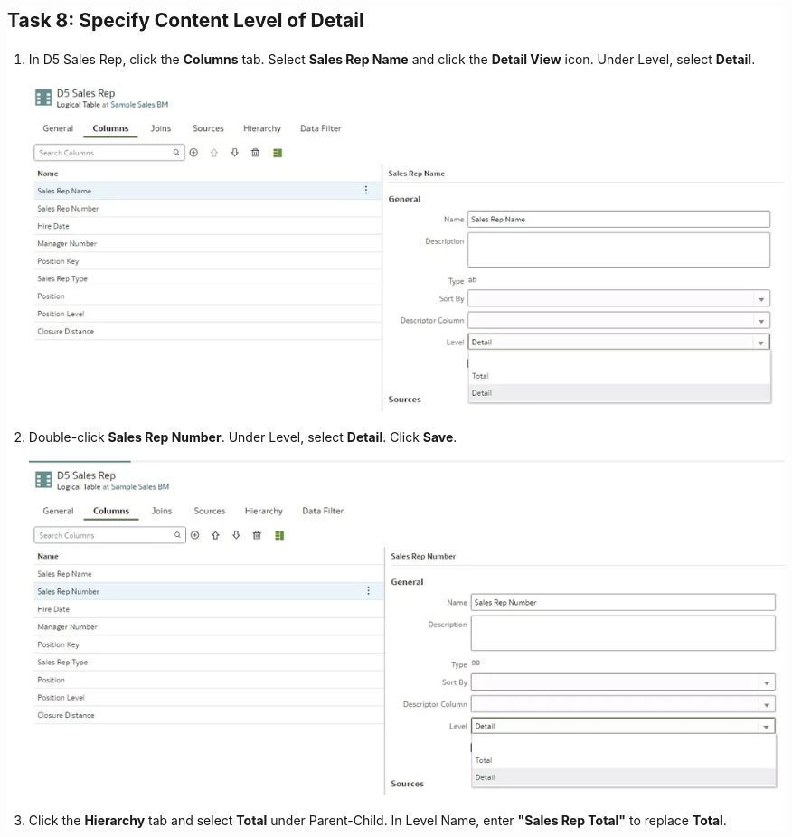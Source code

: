 ## Task 8: Specify Content Level of Detail

1. In D5 Sales Rep, click the **Columns** tab. Select **Sales Rep Name** and click the **Detail View** icon. Under Level, select **Detail**.

	![Sales Rep name detailed view](./images/sales-rep-name-detail.png)

2. Double-click **Sales Rep Number**. Under Level, select **Detail**. Click **Save**.

	![Sales rep number detail](./images/sales-rep-number-detail.png)

3. Click the **Hierarchy** tab and select **Total** under Parent-Child. In Level Name, enter **"Sales Rep Total"** to replace **Total**.
